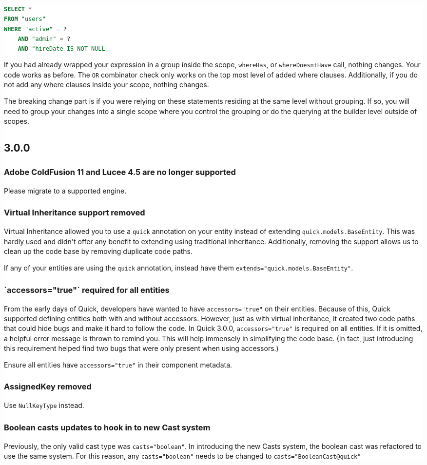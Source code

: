 ```sql
SELECT *
FROM "users"
WHERE "active" = ?
    AND "admin" = ?
    AND "hireDate IS NOT NULL
```

If you had already wrapped your expression in a group inside the scope, `whereHas`, or `whereDoesntHave` call, nothing changes. Your code works as before. The `OR` combinator check only works on the top most level of added where clauses. Additionally, if you do not add any where clauses inside your scope, nothing changes.

The breaking change part is if you were relying on these statements residing at the same level without grouping. If so, you will need to group your changes into a single scope where you control the grouping or do the querying at the builder level outside of scopes.

## 3.0.0

### Adobe ColdFusion 11 and Lucee 4.5 are no longer supported

Please migrate to a supported engine.

### Virtual Inheritance support removed

Virtual Inheritance allowed you to use a `quick` annotation on your entity instead of extending `quick.models.BaseEntity`. This was hardly used and didn't offer any benefit to extending using traditional inheritance. Additionally, removing the support allows us to clean up the code base by removing duplicate code paths.

If any of your entities are using the `quick` annotation, instead have them `extends="quick.models.BaseEntity"`.

### \`accessors="true"\` required for all entities

From the early days of Quick, developers have wanted to have `accessors="true"` on their entities. Because of this, Quick supported defining entities both with and without accessors. However, just as with virtual inheritance, it created two code paths that could hide bugs and make it hard to follow the code. In Quick 3.0.0, `accessors="true"` is required on all entities. If it is omitted, a helpful error message is thrown to remind you. This will help immensely in simplifying the code base. (In fact, just introducing this requirement helped find two bugs that were only present when using accessors.)

Ensure all entities have `accessors="true"` in their component metadata.

### AssignedKey removed

Use `NullKeyType` instead.

### Boolean casts updates to hook in to new Cast system

Previously, the only valid cast type was `casts="boolean"`. In introducing the new Casts system, the boolean cast was refactored to use the same system. For this reason, any `casts="boolean"` needs to be changed to `casts="BooleanCast@quick"`
